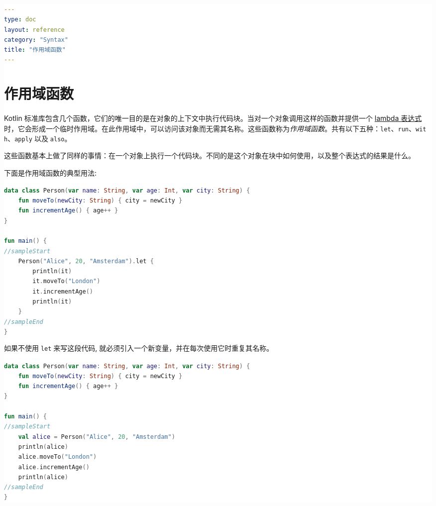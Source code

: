 ```yaml
---
type: doc
layout: reference
category: "Syntax"
title: "作用域函数"
---
```


# 作用域函数

Kotlin 标准库包含几个函数，它们的唯一目的是在对象的上下文中执行代码块。当对一个对象调用这样的函数并提供一个 [lambda 表达式](lambdas.html)时，它会形成一个临时作用域。在此作用域中，可以访问该对象而无需其名称。这些函数称为*作用域函数*。共有以下五种：`let`、`run`、`with`、`apply` 以及 `also`。

这些函数基本上做了同样的事情：在一个对象上执行一个代码块。不同的是这个对象在块中如何使用，以及整个表达式的结果是什么。

下面是作用域函数的典型用法:

<div class="sample" markdown="1" theme="idea">

```kotlin
data class Person(var name: String, var age: Int, var city: String) {
    fun moveTo(newCity: String) { city = newCity }
    fun incrementAge() { age++ }
}

fun main() {
//sampleStart
    Person("Alice", 20, "Amsterdam").let {
        println(it)
        it.moveTo("London")
        it.incrementAge()
        println(it)
    }
//sampleEnd
}
```

</div>

如果不使用 `let` 来写这段代码, 就必须引入一个新变量，并在每次使用它时重复其名称。

<div class="sample" markdown="1" theme="idea">

```kotlin
data class Person(var name: String, var age: Int, var city: String) {
    fun moveTo(newCity: String) { city = newCity }
    fun incrementAge() { age++ }
}

fun main() {
//sampleStart
    val alice = Person("Alice", 20, "Amsterdam")
    println(alice)
    alice.moveTo("London")
    alice.incrementAge()
    println(alice)
//sampleEnd
}
```
